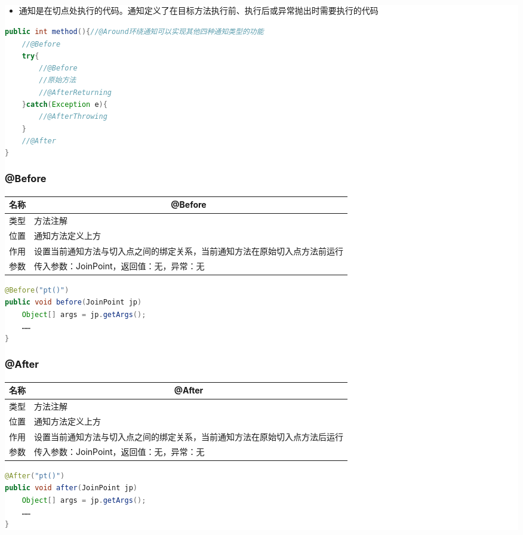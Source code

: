 - 通知是在切点处执行的代码。通知定义了在目标方法执行前、执行后或异常抛出时需要执行的代码

```java
public int method(){//@Around环绕通知可以实现其他四种通知类型的功能
    //@Before
    try{
        //@Before
        //原始方法
        //@AfterReturning
    }catch(Exception e){
        //@AfterThrowing
    }
    //@After
}
```

### @Before

| 名称 | @Before                                                      |
| ---- | ------------------------------------------------------------ |
| 类型 | 方法注解                                                     |
| 位置 | 通知方法定义上方                                             |
| 作用 | 设置当前通知方法与切入点之间的绑定关系，当前通知方法在原始切入点方法前运行 |
| 参数 | 传入参数：JoinPoint，返回值：无，异常：无 |

```java
@Before("pt()")
public void before(JoinPoint jp) 
    Object[] args = jp.getArgs();
    ……
}
```

### @After

| 名称 | @After                                                       |
| ---- | ------------------------------------------------------------ |
| 类型 | 方法注解                                                     |
| 位置 | 通知方法定义上方                                             |
| 作用 | 设置当前通知方法与切入点之间的绑定关系，当前通知方法在原始切入点方法后运行 |
| 参数 | 传入参数：JoinPoint，返回值：无，异常：无 |

```java
@After("pt()")
public void after(JoinPoint jp) 
    Object[] args = jp.getArgs();
    ……
}
```
